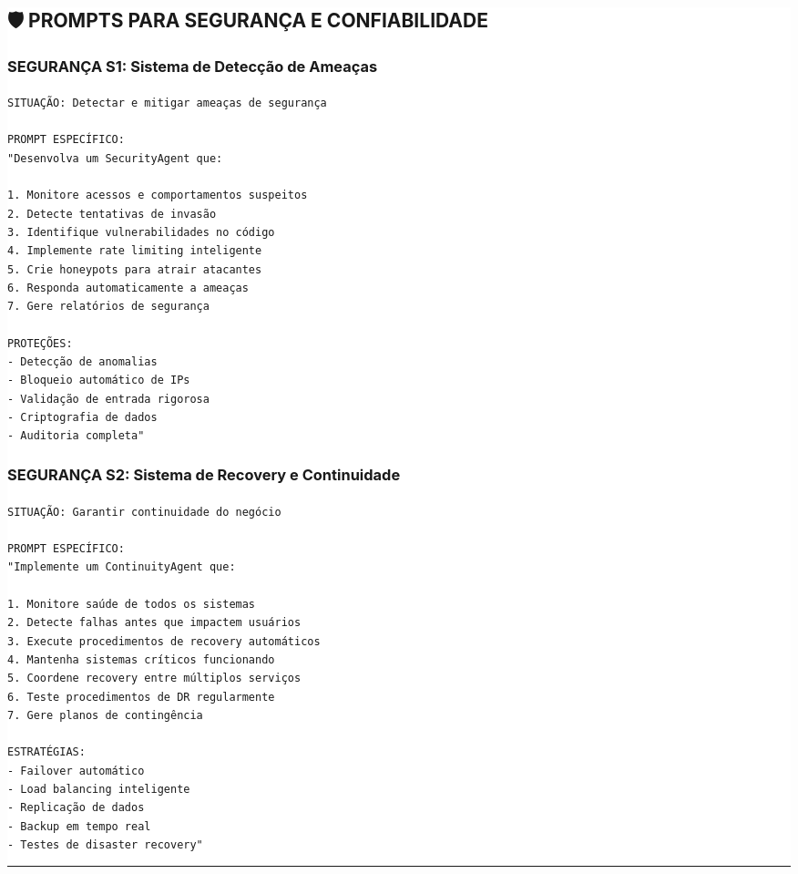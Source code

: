## 🛡️ PROMPTS PARA SEGURANÇA E CONFIABILIDADE

### SEGURANÇA S1: Sistema de Detecção de Ameaças

```
SITUAÇÃO: Detectar e mitigar ameaças de segurança

PROMPT ESPECÍFICO:
"Desenvolva um SecurityAgent que:

1. Monitore acessos e comportamentos suspeitos
2. Detecte tentativas de invasão
3. Identifique vulnerabilidades no código
4. Implemente rate limiting inteligente
5. Crie honeypots para atrair atacantes
6. Responda automaticamente a ameaças
7. Gere relatórios de segurança

PROTEÇÕES:
- Detecção de anomalias
- Bloqueio automático de IPs
- Validação de entrada rigorosa
- Criptografia de dados
- Auditoria completa"
```

### SEGURANÇA S2: Sistema de Recovery e Continuidade

```
SITUAÇÃO: Garantir continuidade do negócio

PROMPT ESPECÍFICO:
"Implemente um ContinuityAgent que:

1. Monitore saúde de todos os sistemas
2. Detecte falhas antes que impactem usuários
3. Execute procedimentos de recovery automáticos
4. Mantenha sistemas críticos funcionando
5. Coordene recovery entre múltiplos serviços
6. Teste procedimentos de DR regularmente
7. Gere planos de contingência

ESTRATÉGIAS:
- Failover automático
- Load balancing inteligente
- Replicação de dados
- Backup em tempo real
- Testes de disaster recovery"
```

---
